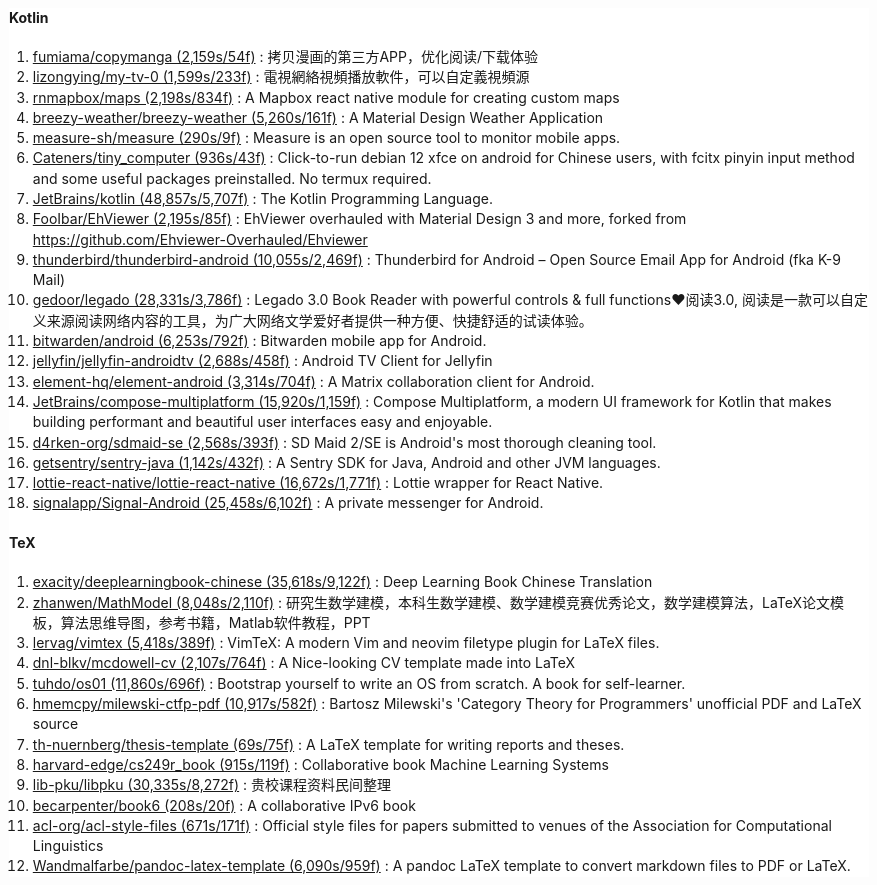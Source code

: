 #### Kotlin
1. [fumiama/copymanga (2,159s/54f)](https://github.com/fumiama/copymanga) : 拷贝漫画的第三方APP，优化阅读/下载体验
2. [lizongying/my-tv-0 (1,599s/233f)](https://github.com/lizongying/my-tv-0) : 電視網絡視頻播放軟件，可以自定義視頻源
3. [rnmapbox/maps (2,198s/834f)](https://github.com/rnmapbox/maps) : A Mapbox react native module for creating custom maps
4. [breezy-weather/breezy-weather (5,260s/161f)](https://github.com/breezy-weather/breezy-weather) : A Material Design Weather Application
5. [measure-sh/measure (290s/9f)](https://github.com/measure-sh/measure) : Measure is an open source tool to monitor mobile apps.
6. [Cateners/tiny_computer (936s/43f)](https://github.com/Cateners/tiny_computer) : Click-to-run debian 12 xfce on android for Chinese users, with fcitx pinyin input method and some useful packages preinstalled. No termux required.
7. [JetBrains/kotlin (48,857s/5,707f)](https://github.com/JetBrains/kotlin) : The Kotlin Programming Language.
8. [FooIbar/EhViewer (2,195s/85f)](https://github.com/FooIbar/EhViewer) : EhViewer overhauled with Material Design 3 and more, forked from https://github.com/Ehviewer-Overhauled/Ehviewer
9. [thunderbird/thunderbird-android (10,055s/2,469f)](https://github.com/thunderbird/thunderbird-android) : Thunderbird for Android – Open Source Email App for Android (fka K-9 Mail)
10. [gedoor/legado (28,331s/3,786f)](https://github.com/gedoor/legado) : Legado 3.0 Book Reader with powerful controls & full functions❤️阅读3.0, 阅读是一款可以自定义来源阅读网络内容的工具，为广大网络文学爱好者提供一种方便、快捷舒适的试读体验。
11. [bitwarden/android (6,253s/792f)](https://github.com/bitwarden/android) : Bitwarden mobile app for Android.
12. [jellyfin/jellyfin-androidtv (2,688s/458f)](https://github.com/jellyfin/jellyfin-androidtv) : Android TV Client for Jellyfin
13. [element-hq/element-android (3,314s/704f)](https://github.com/element-hq/element-android) : A Matrix collaboration client for Android.
14. [JetBrains/compose-multiplatform (15,920s/1,159f)](https://github.com/JetBrains/compose-multiplatform) : Compose Multiplatform, a modern UI framework for Kotlin that makes building performant and beautiful user interfaces easy and enjoyable.
15. [d4rken-org/sdmaid-se (2,568s/393f)](https://github.com/d4rken-org/sdmaid-se) : SD Maid 2/SE is Android's most thorough cleaning tool.
16. [getsentry/sentry-java (1,142s/432f)](https://github.com/getsentry/sentry-java) : A Sentry SDK for Java, Android and other JVM languages.
17. [lottie-react-native/lottie-react-native (16,672s/1,771f)](https://github.com/lottie-react-native/lottie-react-native) : Lottie wrapper for React Native.
18. [signalapp/Signal-Android (25,458s/6,102f)](https://github.com/signalapp/Signal-Android) : A private messenger for Android.

#### TeX
1. [exacity/deeplearningbook-chinese (35,618s/9,122f)](https://github.com/exacity/deeplearningbook-chinese) : Deep Learning Book Chinese Translation
2. [zhanwen/MathModel (8,048s/2,110f)](https://github.com/zhanwen/MathModel) : 研究生数学建模，本科生数学建模、数学建模竞赛优秀论文，数学建模算法，LaTeX论文模板，算法思维导图，参考书籍，Matlab软件教程，PPT
3. [lervag/vimtex (5,418s/389f)](https://github.com/lervag/vimtex) : VimTeX: A modern Vim and neovim filetype plugin for LaTeX files.
4. [dnl-blkv/mcdowell-cv (2,107s/764f)](https://github.com/dnl-blkv/mcdowell-cv) : A Nice-looking CV template made into LaTeX
5. [tuhdo/os01 (11,860s/696f)](https://github.com/tuhdo/os01) : Bootstrap yourself to write an OS from scratch. A book for self-learner.
6. [hmemcpy/milewski-ctfp-pdf (10,917s/582f)](https://github.com/hmemcpy/milewski-ctfp-pdf) : Bartosz Milewski's 'Category Theory for Programmers' unofficial PDF and LaTeX source
7. [th-nuernberg/thesis-template (69s/75f)](https://github.com/th-nuernberg/thesis-template) : A LaTeX template for writing reports and theses.
8. [harvard-edge/cs249r_book (915s/119f)](https://github.com/harvard-edge/cs249r_book) : Collaborative book Machine Learning Systems
9. [lib-pku/libpku (30,335s/8,272f)](https://github.com/lib-pku/libpku) : 贵校课程资料民间整理
10. [becarpenter/book6 (208s/20f)](https://github.com/becarpenter/book6) : A collaborative IPv6 book
11. [acl-org/acl-style-files (671s/171f)](https://github.com/acl-org/acl-style-files) : Official style files for papers submitted to venues of the Association for Computational Linguistics
12. [Wandmalfarbe/pandoc-latex-template (6,090s/959f)](https://github.com/Wandmalfarbe/pandoc-latex-template) : A pandoc LaTeX template to convert markdown files to PDF or LaTeX.